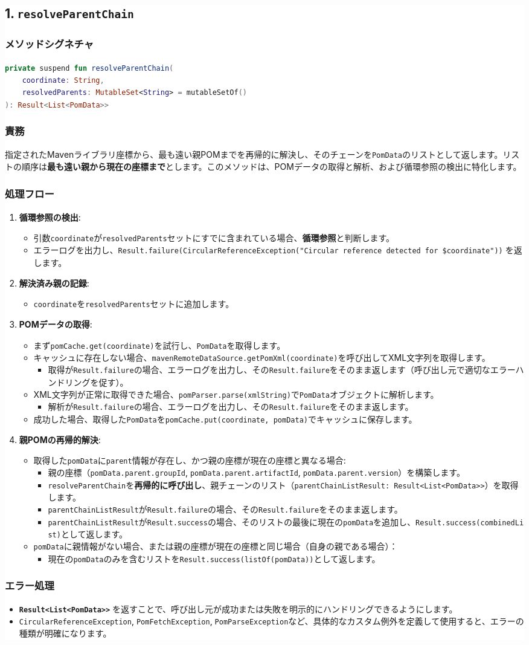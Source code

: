 ## 1\. `resolveParentChain`

### メソッドシグネチャ

```kotlin
private suspend fun resolveParentChain(
    coordinate: String,
    resolvedParents: MutableSet<String> = mutableSetOf()
): Result<List<PomData>>
```

### 責務

指定されたMavenライブラリ座標から、最も遠い親POMまでを再帰的に解決し、そのチェーンを`PomData`のリストとして返します。リストの順序は**最も遠い親から現在の座標まで**とします。このメソッドは、POMデータの取得と解析、および循環参照の検出に特化します。

### 処理フロー

1.  **循環参照の検出**:

      * 引数`coordinate`が`resolvedParents`セットにすでに含まれている場合、**循環参照**と判断します。
      * エラーログを出力し、`Result.failure(CircularReferenceException("Circular reference detected for $coordinate"))` を返します。

2.  **解決済み親の記録**:

      * `coordinate`を`resolvedParents`セットに追加します。

3.  **POMデータの取得**:

      * まず`pomCache.get(coordinate)`を試行し、`PomData`を取得します。
      * キャッシュに存在しない場合、`mavenRemoteDataSource.getPomXml(coordinate)`を呼び出してXML文字列を取得します。
          * 取得が`Result.failure`の場合、エラーログを出力し、その`Result.failure`をそのまま返します（呼び出し元で適切なエラーハンドリングを促す）。
      * XML文字列が正常に取得できた場合、`pomParser.parse(xmlString)`で`PomData`オブジェクトに解析します。
          * 解析が`Result.failure`の場合、エラーログを出力し、その`Result.failure`をそのまま返します。
      * 成功した場合、取得した`PomData`を`pomCache.put(coordinate, pomData)`でキャッシュに保存します。

4.  **親POMの再帰的解決**:

      * 取得した`pomData`に`parent`情報が存在し、かつ親の座標が現在の座標と異なる場合:
          * 親の座標（`pomData.parent.groupId`, `pomData.parent.artifactId`, `pomData.parent.version`）を構築します。
          * `resolveParentChain`を**再帰的に呼び出し**、親チェーンのリスト（`parentChainListResult: Result<List<PomData>>`）を取得します。
          * `parentChainListResult`が`Result.failure`の場合、その`Result.failure`をそのまま返します。
          * `parentChainListResult`が`Result.success`の場合、そのリストの最後に現在の`pomData`を追加し、`Result.success(combinedList)`として返します。
      * `pomData`に親情報がない場合、または親の座標が現在の座標と同じ場合（自身の親である場合）：
          * 現在の`pomData`のみを含むリストを`Result.success(listOf(pomData))`として返します。

### エラー処理

  * **`Result<List<PomData>>`** を返すことで、呼び出し元が成功または失敗を明示的にハンドリングできるようにします。
  * `CircularReferenceException`, `PomFetchException`, `PomParseException`など、具体的なカスタム例外を定義して使用すると、エラーの種類が明確になります。
